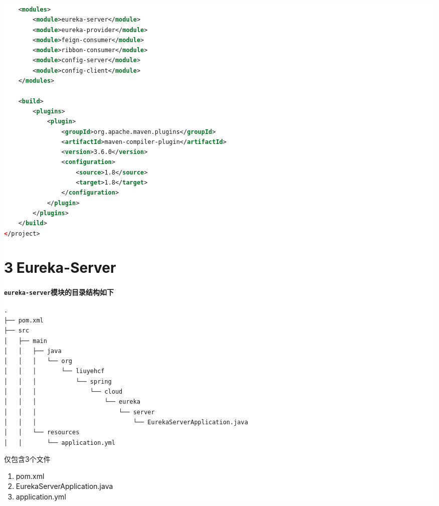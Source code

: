 ```xml
    <modules>
        <module>eureka-server</module>
        <module>eureka-provider</module>
        <module>feign-consumer</module>
        <module>ribbon-consumer</module>
        <module>config-server</module>
        <module>config-client</module>
    </modules>

    <build>
        <plugins>
            <plugin>
                <groupId>org.apache.maven.plugins</groupId>
                <artifactId>maven-compiler-plugin</artifactId>
                <version>3.6.0</version>
                <configuration>
                    <source>1.8</source>
                    <target>1.8</target>
                </configuration>
            </plugin>
        </plugins>
    </build>
</project>
```

# 3 Eureka-Server

__`eureka-server`模块的目录结构如下__

```
.
├── pom.xml
├── src
│   ├── main
│   │   ├── java
│   │   │   └── org
│   │   │       └── liuyehcf
│   │   │           └── spring
│   │   │               └── cloud
│   │   │                   └── eureka
│   │   │                       └── server
│   │   │                           └── EurekaServerApplication.java
│   │   └── resources
│   │       └── application.yml
```

仅包含3个文件

1. pom.xml
1. EurekaServerApplication.java
1. application.yml

